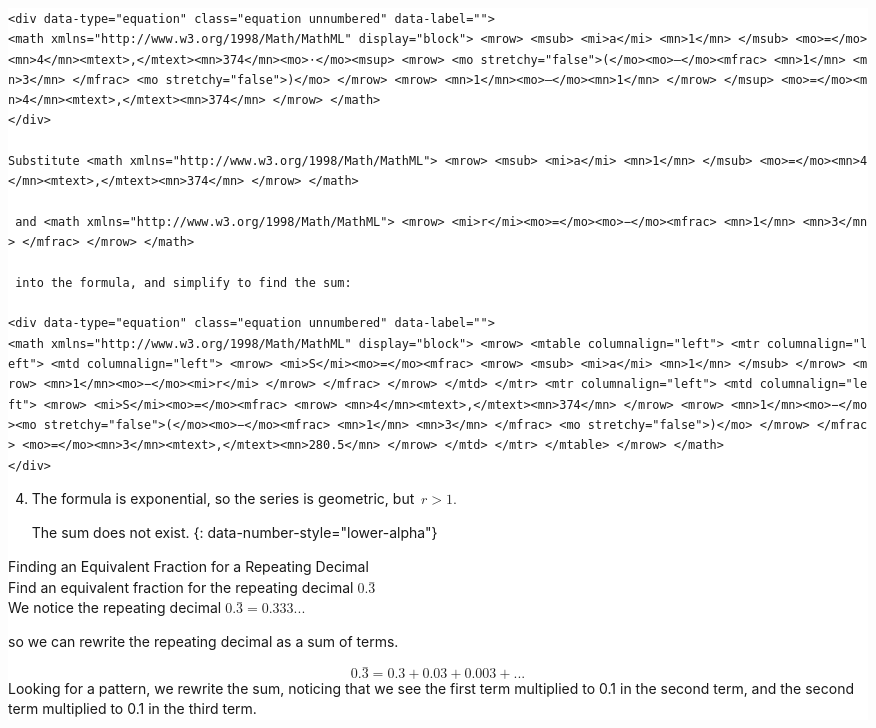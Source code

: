     <div data-type="equation" class="equation unnumbered" data-label="">
    <math xmlns="http://www.w3.org/1998/Math/MathML" display="block"> <mrow> <msub> <mi>a</mi> <mn>1</mn> </msub> <mo>=</mo><mn>4</mn><mtext>,</mtext><mn>374</mn><mo>⋅</mo><msup> <mrow> <mo stretchy="false">(</mo><mo>–</mo><mfrac> <mn>1</mn> <mn>3</mn> </mfrac> <mo stretchy="false">)</mo> </mrow> <mrow> <mn>1</mn><mo>–</mo><mn>1</mn> </mrow> </msup> <mo>=</mo><mn>4</mn><mtext>,</mtext><mn>374</mn> </mrow> </math>
    </div>
    
    Substitute <math xmlns="http://www.w3.org/1998/Math/MathML"> <mrow> <msub> <mi>a</mi> <mn>1</mn> </msub> <mo>=</mo><mn>4</mn><mtext>,</mtext><mn>374</mn> </mrow> </math>
    
     and <math xmlns="http://www.w3.org/1998/Math/MathML"> <mrow> <mi>r</mi><mo>=</mo><mo>−</mo><mfrac> <mn>1</mn> <mn>3</mn> </mfrac> </mrow> </math>
    
     into the formula, and simplify to find the sum:
    
    <div data-type="equation" class="equation unnumbered" data-label="">
    <math xmlns="http://www.w3.org/1998/Math/MathML" display="block"> <mrow> <mtable columnalign="left"> <mtr columnalign="left"> <mtd columnalign="left"> <mrow> <mi>S</mi><mo>=</mo><mfrac> <mrow> <msub> <mi>a</mi> <mn>1</mn> </msub> </mrow> <mrow> <mn>1</mn><mo>−</mo><mi>r</mi> </mrow> </mfrac> </mrow> </mtd> </mtr> <mtr columnalign="left"> <mtd columnalign="left"> <mrow> <mi>S</mi><mo>=</mo><mfrac> <mrow> <mn>4</mn><mtext>,</mtext><mn>374</mn> </mrow> <mrow> <mn>1</mn><mo>−</mo><mo stretchy="false">(</mo><mo>−</mo><mfrac> <mn>1</mn> <mn>3</mn> </mfrac> <mo stretchy="false">)</mo> </mrow> </mfrac> <mo>=</mo><mn>3</mn><mtext>,</mtext><mn>280.5</mn> </mrow> </mtd> </mtr> </mtable> </mrow> </math>
    </div>

4.  The formula is exponential, so the series is geometric, but
    <math xmlns="http://www.w3.org/1998/Math/MathML"> <mrow> <mtext> </mtext><mi>r</mi><mo>&gt;</mo><mn>1.</mn><mtext> </mtext> </mrow> </math>
    
    The sum does not exist.
{: data-number-style="lower-alpha"}

</div>
</div>
</div>

<div data-type="example" class="example" id="Example_11_04_08">
<div data-type="exercise" class="exercise">
<div data-type="problem" class="problem" markdown="1">
<div data-type="title">
Finding an Equivalent Fraction for a Repeating Decimal
</div>
Find an equivalent fraction for the repeating decimal <math xmlns="http://www.w3.org/1998/Math/MathML"> <mn>0.</mn><mover accent="true"><mn>3</mn><mo>¯</mo></mover> </math>

</div>
<div data-type="solution" class="solution" markdown="1">
We notice the repeating decimal <math xmlns="http://www.w3.org/1998/Math/MathML"> <mn>0.</mn><mover accent="true"><mn>3</mn><mo>¯</mo></mover> <mo>=</mo><mn>0.333...</mn> </math>

 so we can rewrite the repeating decimal as a sum of terms.

<div data-type="equation" class="equation unnumbered" data-label="">
<math xmlns="http://www.w3.org/1998/Math/MathML" display="block"> <mn>0.</mn><mover accent="true"><mn>3</mn><mo>¯</mo></mover> <mo>=</mo><mn>0.3</mn><mo>+</mo><mn>0.03</mn><mo>+</mo><mn>0.003</mn><mo>+</mo><mn>...</mn> </math>
</div>
Looking for a pattern, we rewrite the sum, noticing that we see the first term multiplied to 0.1 in the second term, and the second term multiplied to 0.1 in the third term.

